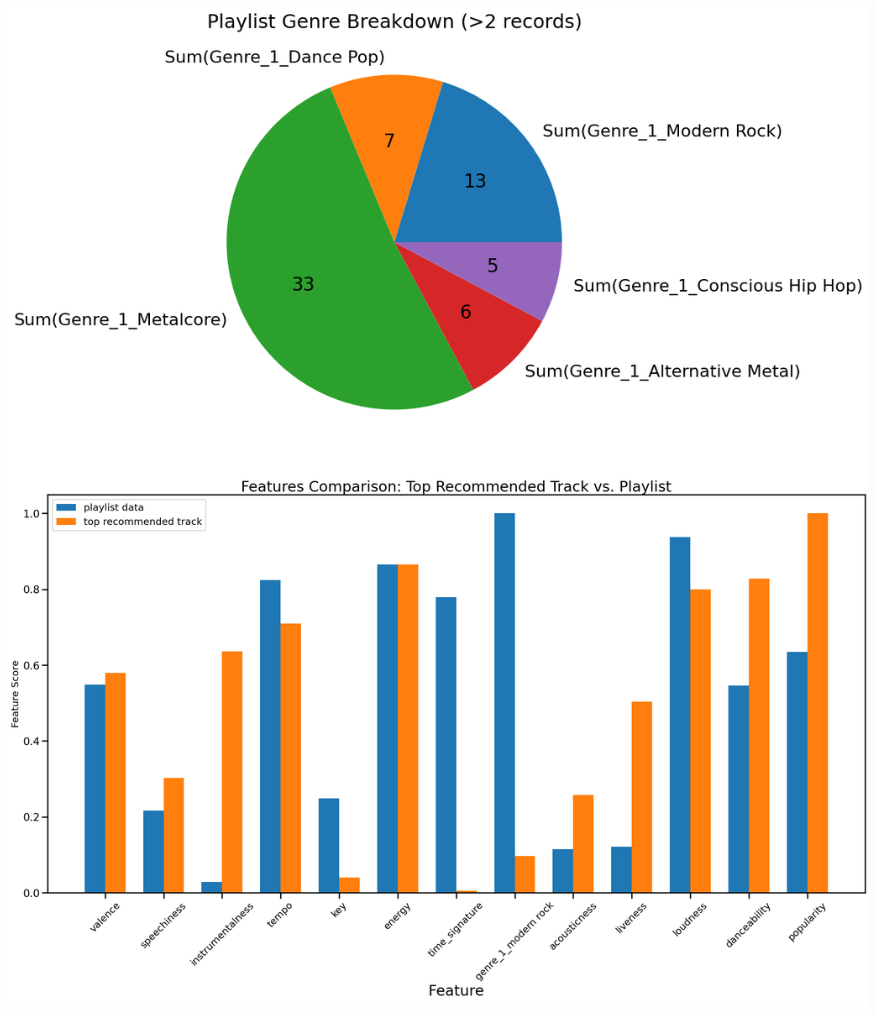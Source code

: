 ![Image3](https://raw.githubusercontent.com/justingrisanti/dsc-capstone-project/main/Visualizations/PlaylistGenreBreakdown102585.png)

![Image4](https://raw.githubusercontent.com/justingrisanti/dsc-capstone-project/main/Visualizations/songvsplaylist102585.png)
